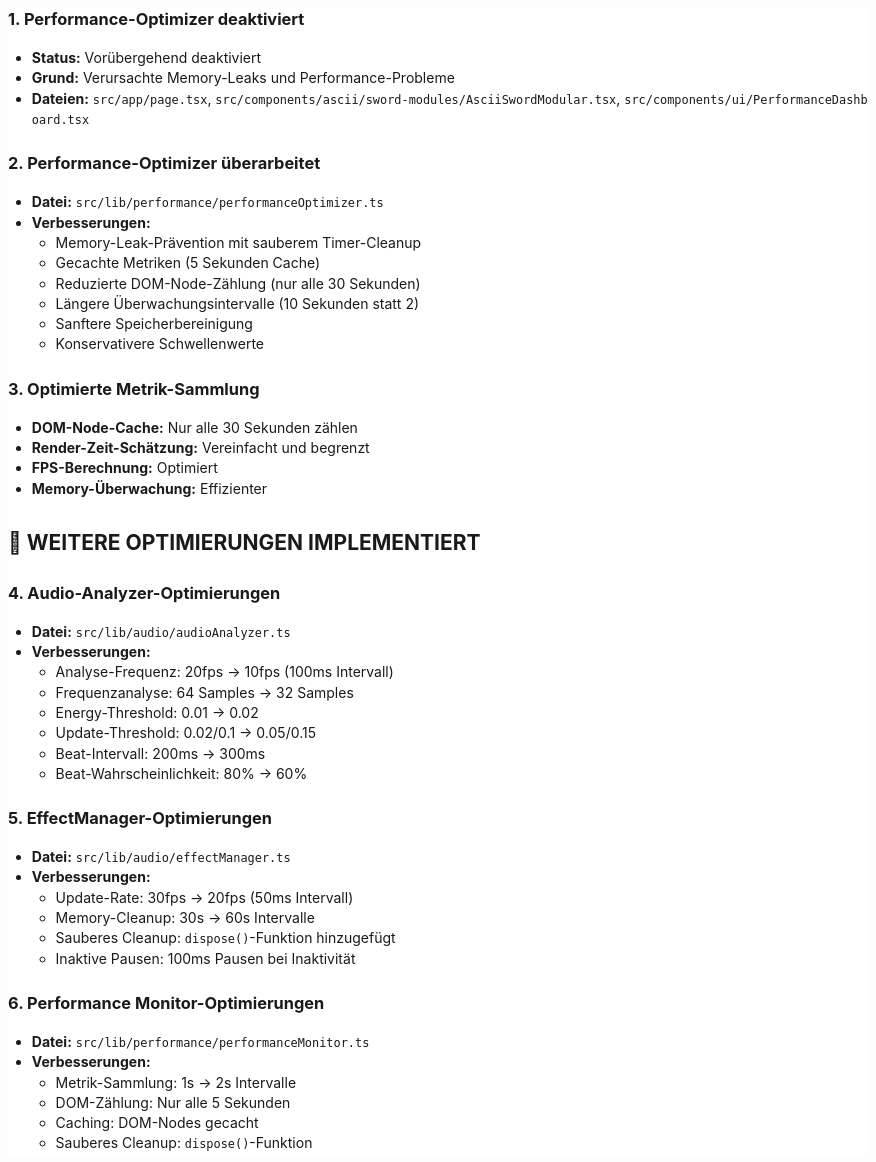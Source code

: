 ### **1. Performance-Optimizer deaktiviert**
- **Status:** Vorübergehend deaktiviert
- **Grund:** Verursachte Memory-Leaks und Performance-Probleme
- **Dateien:** `src/app/page.tsx`, `src/components/ascii/sword-modules/AsciiSwordModular.tsx`, `src/components/ui/PerformanceDashboard.tsx`

### **2. Performance-Optimizer überarbeitet**
- **Datei:** `src/lib/performance/performanceOptimizer.ts`
- **Verbesserungen:**
  - Memory-Leak-Prävention mit sauberem Timer-Cleanup
  - Gecachte Metriken (5 Sekunden Cache)
  - Reduzierte DOM-Node-Zählung (nur alle 30 Sekunden)
  - Längere Überwachungsintervalle (10 Sekunden statt 2)
  - Sanftere Speicherbereinigung
  - Konservativere Schwellenwerte

### **3. Optimierte Metrik-Sammlung**
- **DOM-Node-Cache:** Nur alle 30 Sekunden zählen
- **Render-Zeit-Schätzung:** Vereinfacht und begrenzt
- **FPS-Berechnung:** Optimiert
- **Memory-Überwachung:** Effizienter

## 🎯 **WEITERE OPTIMIERUNGEN IMPLEMENTIERT**

### **4. Audio-Analyzer-Optimierungen**
- **Datei:** `src/lib/audio/audioAnalyzer.ts`
- **Verbesserungen:**
  - Analyse-Frequenz: 20fps → 10fps (100ms Intervall)
  - Frequenzanalyse: 64 Samples → 32 Samples
  - Energy-Threshold: 0.01 → 0.02
  - Update-Threshold: 0.02/0.1 → 0.05/0.15
  - Beat-Intervall: 200ms → 300ms
  - Beat-Wahrscheinlichkeit: 80% → 60%

### **5. EffectManager-Optimierungen**
- **Datei:** `src/lib/audio/effectManager.ts`
- **Verbesserungen:**
  - Update-Rate: 30fps → 20fps (50ms Intervall)
  - Memory-Cleanup: 30s → 60s Intervalle
  - Sauberes Cleanup: `dispose()`-Funktion hinzugefügt
  - Inaktive Pausen: 100ms Pausen bei Inaktivität

### **6. Performance Monitor-Optimierungen**
- **Datei:** `src/lib/performance/performanceMonitor.ts`
- **Verbesserungen:**
  - Metrik-Sammlung: 1s → 2s Intervalle
  - DOM-Zählung: Nur alle 5 Sekunden
  - Caching: DOM-Nodes gecacht
  - Sauberes Cleanup: `dispose()`-Funktion
